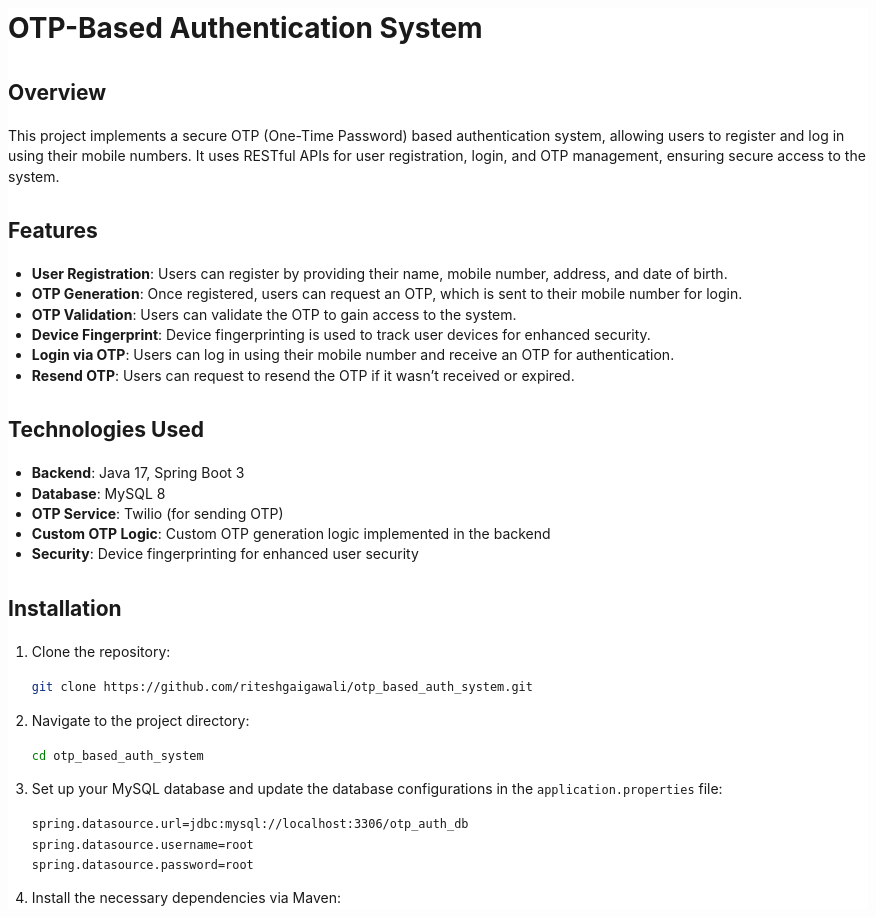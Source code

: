 # OTP-Based Authentication System

## Overview

This project implements a secure OTP (One-Time Password) based authentication system, allowing users to register and log in using their mobile numbers. It uses RESTful APIs for user registration, login, and OTP management, ensuring secure access to the system.

## Features

- **User Registration**: Users can register by providing their name, mobile number, address, and date of birth.
- **OTP Generation**: Once registered, users can request an OTP, which is sent to their mobile number for login.
- **OTP Validation**: Users can validate the OTP to gain access to the system.
- **Device Fingerprint**: Device fingerprinting is used to track user devices for enhanced security.
- **Login via OTP**: Users can log in using their mobile number and receive an OTP for authentication.
- **Resend OTP**: Users can request to resend the OTP if it wasn’t received or expired.

## Technologies Used

- **Backend**: Java 17, Spring Boot 3
- **Database**: MySQL 8
- **OTP Service**: Twilio (for sending OTP)
- **Custom OTP Logic**: Custom OTP generation logic implemented in the backend
- **Security**: Device fingerprinting for enhanced user security

## Installation

1. Clone the repository:

   ```bash
   git clone https://github.com/riteshgaigawali/otp_based_auth_system.git
   ```

2. Navigate to the project directory:

   ```bash
   cd otp_based_auth_system
   ```

3. Set up your MySQL database and update the database configurations in the `application.properties` file:

   ```properties
   spring.datasource.url=jdbc:mysql://localhost:3306/otp_auth_db
   spring.datasource.username=root
   spring.datasource.password=root
   ```

4. Install the necessary dependencies via Maven:
